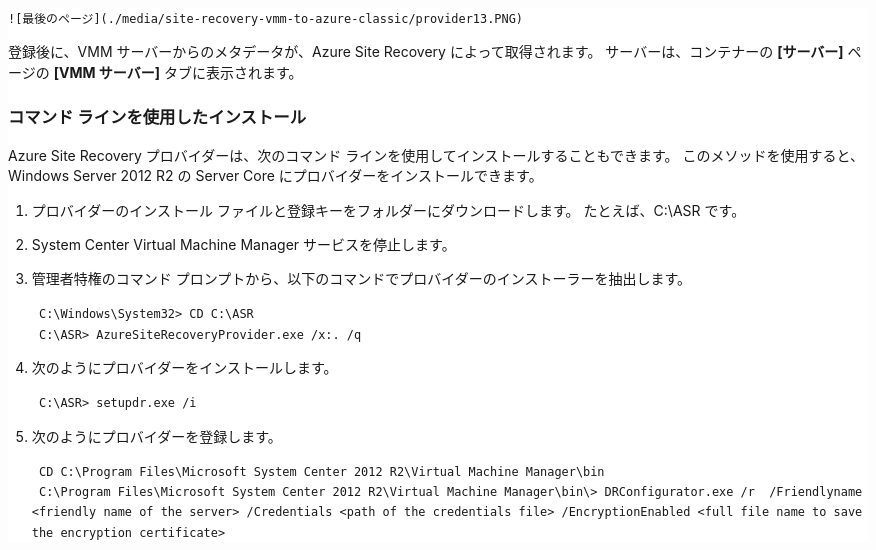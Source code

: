     ![最後のページ](./media/site-recovery-vmm-to-azure-classic/provider13.PNG)

登録後に、VMM サーバーからのメタデータが、Azure Site Recovery によって取得されます。 サーバーは、コンテナーの **[サーバー]** ページの **[VMM サーバー]** タブに表示されます。

### <a name="command-line-installation"></a>コマンド ラインを使用したインストール
Azure Site Recovery プロバイダーは、次のコマンド ラインを使用してインストールすることもできます。 このメソッドを使用すると、Windows Server 2012 R2 の Server Core にプロバイダーをインストールできます。

1. プロバイダーのインストール ファイルと登録キーをフォルダーにダウンロードします。 たとえば、C:\ASR です。
2. System Center Virtual Machine Manager サービスを停止します。
3. 管理者特権のコマンド プロンプトから、以下のコマンドでプロバイダーのインストーラーを抽出します。

        C:\Windows\System32> CD C:\ASR
        C:\ASR> AzureSiteRecoveryProvider.exe /x:. /q
4. 次のようにプロバイダーをインストールします。

        C:\ASR> setupdr.exe /i
5. 次のようにプロバイダーを登録します。

        CD C:\Program Files\Microsoft System Center 2012 R2\Virtual Machine Manager\bin
        C:\Program Files\Microsoft System Center 2012 R2\Virtual Machine Manager\bin\> DRConfigurator.exe /r  /Friendlyname <friendly name of the server> /Credentials <path of the credentials file> /EncryptionEnabled <full file name to save the encryption certificate>       
